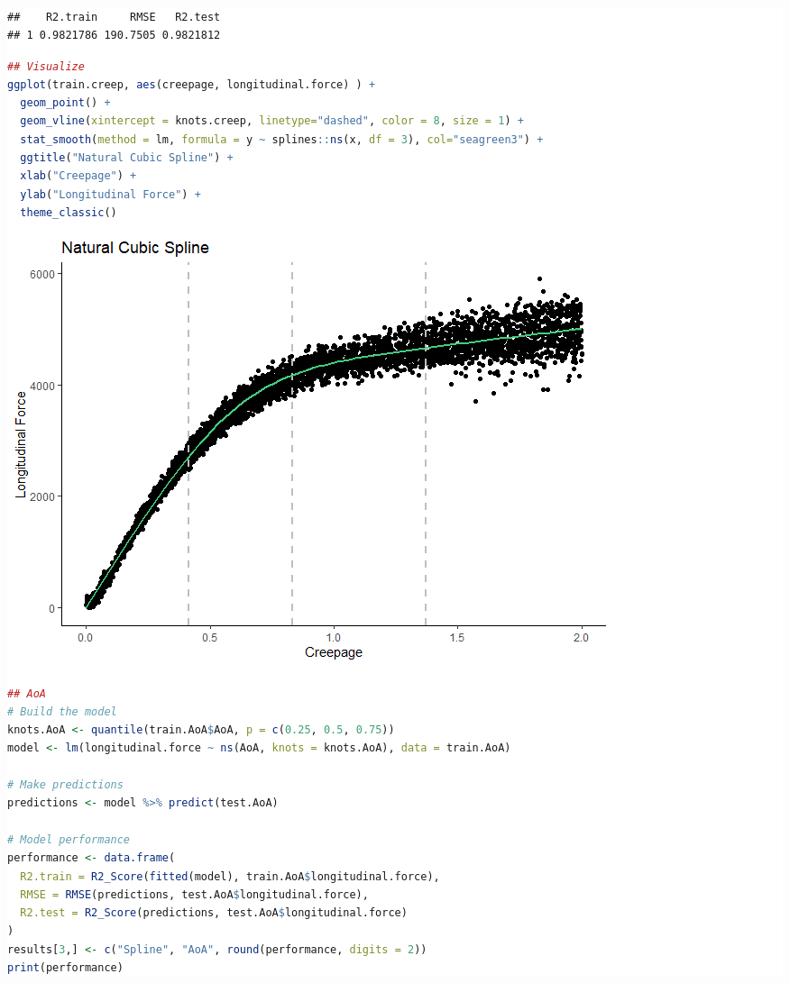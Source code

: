    ##    R2.train     RMSE   R2.test
    ## 1 0.9821786 190.7505 0.9821812

``` r
## Visualize
ggplot(train.creep, aes(creepage, longitudinal.force) ) +
  geom_point() +
  geom_vline(xintercept = knots.creep, linetype="dashed", color = 8, size = 1) +
  stat_smooth(method = lm, formula = y ~ splines::ns(x, df = 3), col="seagreen3") +
  ggtitle("Natural Cubic Spline") + 
  xlab("Creepage") + 
  ylab("Longitudinal Force") + 
  theme_classic()
```

![](SplineModel_All_files/figure-gfm/unnamed-chunk-2-1.png)

``` r
## AoA
# Build the model
knots.AoA <- quantile(train.AoA$AoA, p = c(0.25, 0.5, 0.75))
model <- lm(longitudinal.force ~ ns(AoA, knots = knots.AoA), data = train.AoA)

# Make predictions
predictions <- model %>% predict(test.AoA)

# Model performance
performance <- data.frame(
  R2.train = R2_Score(fitted(model), train.AoA$longitudinal.force),
  RMSE = RMSE(predictions, test.AoA$longitudinal.force),
  R2.test = R2_Score(predictions, test.AoA$longitudinal.force)
)
results[3,] <- c("Spline", "AoA", round(performance, digits = 2))
print(performance)
```
